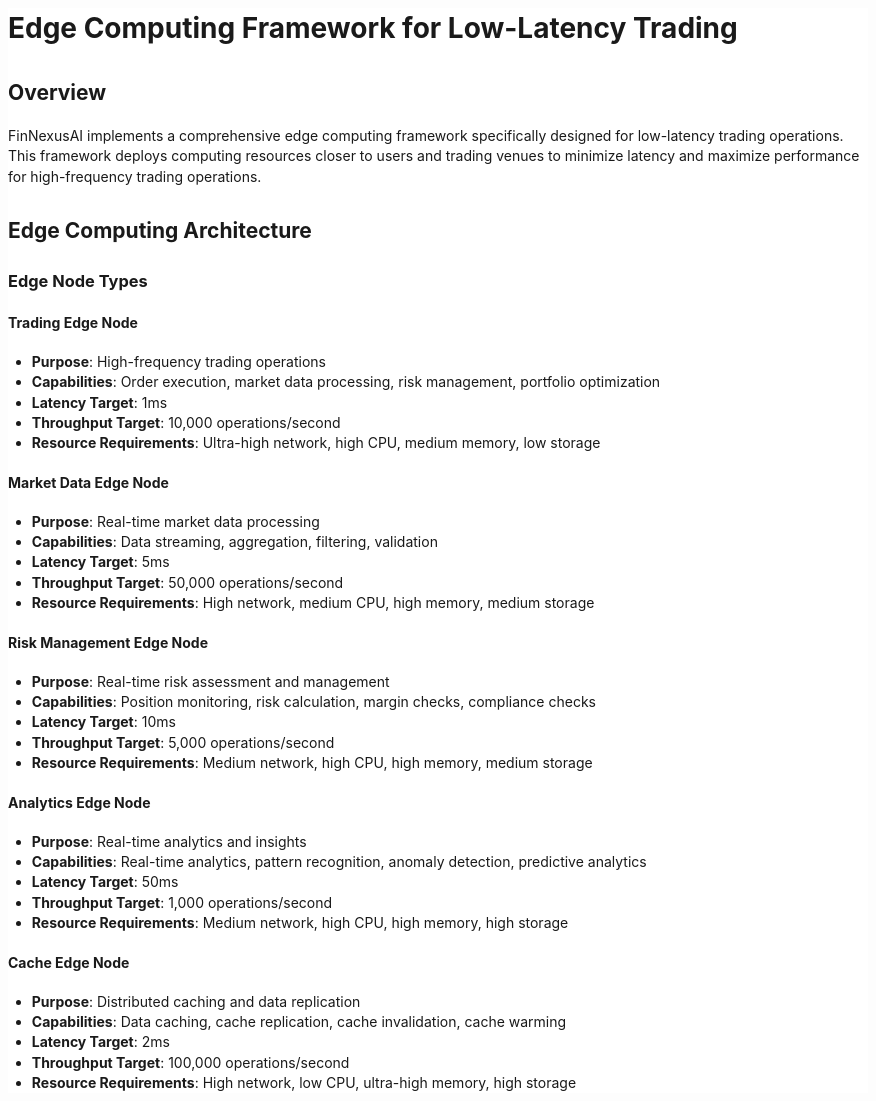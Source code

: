 # Edge Computing Framework for Low-Latency Trading

## Overview

FinNexusAI implements a comprehensive edge computing framework specifically designed for low-latency trading operations. This framework deploys computing resources closer to users and trading venues to minimize latency and maximize performance for high-frequency trading operations.

## Edge Computing Architecture

### Edge Node Types

#### Trading Edge Node
- **Purpose**: High-frequency trading operations
- **Capabilities**: Order execution, market data processing, risk management, portfolio optimization
- **Latency Target**: 1ms
- **Throughput Target**: 10,000 operations/second
- **Resource Requirements**: Ultra-high network, high CPU, medium memory, low storage

#### Market Data Edge Node
- **Purpose**: Real-time market data processing
- **Capabilities**: Data streaming, aggregation, filtering, validation
- **Latency Target**: 5ms
- **Throughput Target**: 50,000 operations/second
- **Resource Requirements**: High network, medium CPU, high memory, medium storage

#### Risk Management Edge Node
- **Purpose**: Real-time risk assessment and management
- **Capabilities**: Position monitoring, risk calculation, margin checks, compliance checks
- **Latency Target**: 10ms
- **Throughput Target**: 5,000 operations/second
- **Resource Requirements**: Medium network, high CPU, high memory, medium storage

#### Analytics Edge Node
- **Purpose**: Real-time analytics and insights
- **Capabilities**: Real-time analytics, pattern recognition, anomaly detection, predictive analytics
- **Latency Target**: 50ms
- **Throughput Target**: 1,000 operations/second
- **Resource Requirements**: Medium network, high CPU, high memory, high storage

#### Cache Edge Node
- **Purpose**: Distributed caching and data replication
- **Capabilities**: Data caching, cache replication, cache invalidation, cache warming
- **Latency Target**: 2ms
- **Throughput Target**: 100,000 operations/second
- **Resource Requirements**: High network, low CPU, ultra-high memory, high storage
